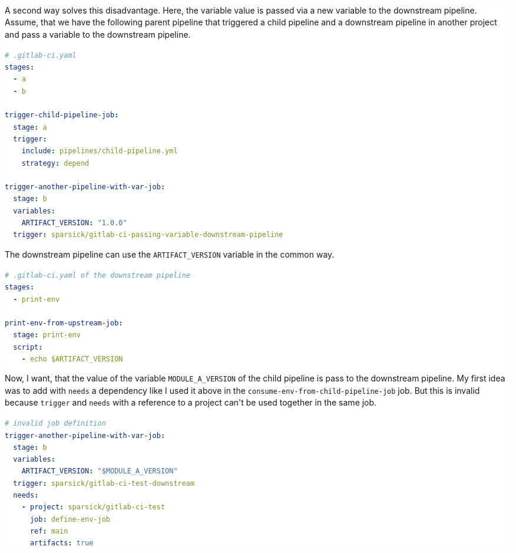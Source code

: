A second way solves this disadvantage.
Here, the variable value is passed via a new variable to the downstream pipeline.
Assume, that we have the following parent pipeline that triggered a child pipeline and a downstream pipeline in another project and pass a variable to the downstream pipeline.

```yaml
# .gitlab-ci.yaml
stages:
  - a
  - b

trigger-child-pipeline-job:
  stage: a
  trigger:
    include: pipelines/child-pipeline.yml
    strategy: depend

trigger-another-pipeline-with-var-job:
  stage: b
  variables:
    ARTIFACT_VERSION: "1.0.0"
  trigger: sparsick/gitlab-ci-passing-variable-downstream-pipeline

```
The downstream pipeline can use the `ARTIFACT_VERSION` variable in the common way.


```yaml
# .gitlab-ci.yaml of the downstream pipeline
stages:
  - print-env

print-env-from-upstream-job:
  stage: print-env
  script:
    - echo $ARTIFACT_VERSION
```

Now, I want, that the value of the variable `MODULE_A_VERSION` of the child pipeline is pass to the downstream pipeline.
My first idea was to add with `needs` a dependency like I used it above in the `consume-env-from-child-pipeline-job` job.
But this is invalid because `trigger` and `needs` with a reference to a project can't be used together in the same job.


```yaml
# invalid job definition
trigger-another-pipeline-with-var-job:
  stage: b
  variables:
    ARTIFACT_VERSION: "$MODULE_A_VERSION"
  trigger: sparsick/gitlab-ci-test-downstream
  needs:
    - project: sparsick/gitlab-ci-test
      job: define-env-job
      ref: main
      artifacts: true

```
